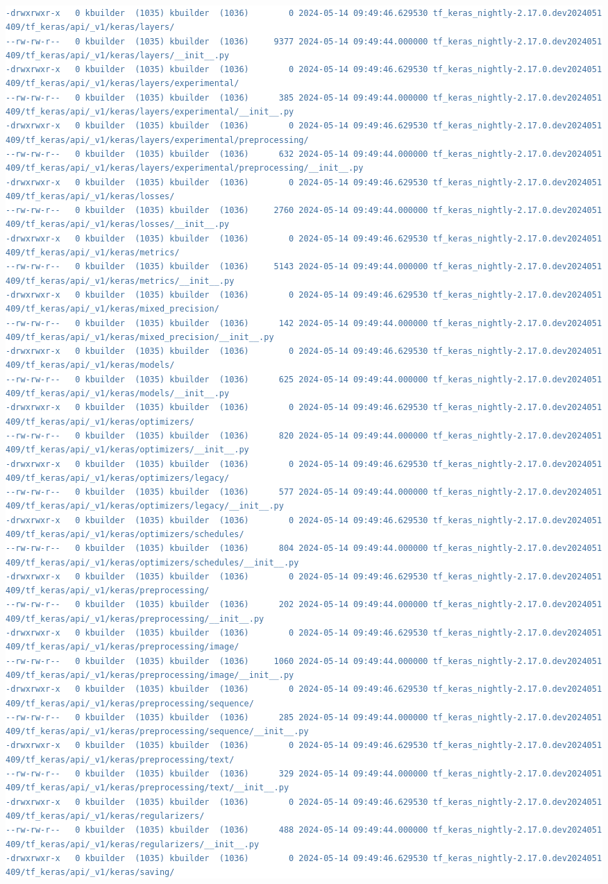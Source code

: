```diff
-drwxrwxr-x   0 kbuilder  (1035) kbuilder  (1036)        0 2024-05-14 09:49:46.629530 tf_keras_nightly-2.17.0.dev2024051409/tf_keras/api/_v1/keras/layers/
--rw-rw-r--   0 kbuilder  (1035) kbuilder  (1036)     9377 2024-05-14 09:49:44.000000 tf_keras_nightly-2.17.0.dev2024051409/tf_keras/api/_v1/keras/layers/__init__.py
-drwxrwxr-x   0 kbuilder  (1035) kbuilder  (1036)        0 2024-05-14 09:49:46.629530 tf_keras_nightly-2.17.0.dev2024051409/tf_keras/api/_v1/keras/layers/experimental/
--rw-rw-r--   0 kbuilder  (1035) kbuilder  (1036)      385 2024-05-14 09:49:44.000000 tf_keras_nightly-2.17.0.dev2024051409/tf_keras/api/_v1/keras/layers/experimental/__init__.py
-drwxrwxr-x   0 kbuilder  (1035) kbuilder  (1036)        0 2024-05-14 09:49:46.629530 tf_keras_nightly-2.17.0.dev2024051409/tf_keras/api/_v1/keras/layers/experimental/preprocessing/
--rw-rw-r--   0 kbuilder  (1035) kbuilder  (1036)      632 2024-05-14 09:49:44.000000 tf_keras_nightly-2.17.0.dev2024051409/tf_keras/api/_v1/keras/layers/experimental/preprocessing/__init__.py
-drwxrwxr-x   0 kbuilder  (1035) kbuilder  (1036)        0 2024-05-14 09:49:46.629530 tf_keras_nightly-2.17.0.dev2024051409/tf_keras/api/_v1/keras/losses/
--rw-rw-r--   0 kbuilder  (1035) kbuilder  (1036)     2760 2024-05-14 09:49:44.000000 tf_keras_nightly-2.17.0.dev2024051409/tf_keras/api/_v1/keras/losses/__init__.py
-drwxrwxr-x   0 kbuilder  (1035) kbuilder  (1036)        0 2024-05-14 09:49:46.629530 tf_keras_nightly-2.17.0.dev2024051409/tf_keras/api/_v1/keras/metrics/
--rw-rw-r--   0 kbuilder  (1035) kbuilder  (1036)     5143 2024-05-14 09:49:44.000000 tf_keras_nightly-2.17.0.dev2024051409/tf_keras/api/_v1/keras/metrics/__init__.py
-drwxrwxr-x   0 kbuilder  (1035) kbuilder  (1036)        0 2024-05-14 09:49:46.629530 tf_keras_nightly-2.17.0.dev2024051409/tf_keras/api/_v1/keras/mixed_precision/
--rw-rw-r--   0 kbuilder  (1035) kbuilder  (1036)      142 2024-05-14 09:49:44.000000 tf_keras_nightly-2.17.0.dev2024051409/tf_keras/api/_v1/keras/mixed_precision/__init__.py
-drwxrwxr-x   0 kbuilder  (1035) kbuilder  (1036)        0 2024-05-14 09:49:46.629530 tf_keras_nightly-2.17.0.dev2024051409/tf_keras/api/_v1/keras/models/
--rw-rw-r--   0 kbuilder  (1035) kbuilder  (1036)      625 2024-05-14 09:49:44.000000 tf_keras_nightly-2.17.0.dev2024051409/tf_keras/api/_v1/keras/models/__init__.py
-drwxrwxr-x   0 kbuilder  (1035) kbuilder  (1036)        0 2024-05-14 09:49:46.629530 tf_keras_nightly-2.17.0.dev2024051409/tf_keras/api/_v1/keras/optimizers/
--rw-rw-r--   0 kbuilder  (1035) kbuilder  (1036)      820 2024-05-14 09:49:44.000000 tf_keras_nightly-2.17.0.dev2024051409/tf_keras/api/_v1/keras/optimizers/__init__.py
-drwxrwxr-x   0 kbuilder  (1035) kbuilder  (1036)        0 2024-05-14 09:49:46.629530 tf_keras_nightly-2.17.0.dev2024051409/tf_keras/api/_v1/keras/optimizers/legacy/
--rw-rw-r--   0 kbuilder  (1035) kbuilder  (1036)      577 2024-05-14 09:49:44.000000 tf_keras_nightly-2.17.0.dev2024051409/tf_keras/api/_v1/keras/optimizers/legacy/__init__.py
-drwxrwxr-x   0 kbuilder  (1035) kbuilder  (1036)        0 2024-05-14 09:49:46.629530 tf_keras_nightly-2.17.0.dev2024051409/tf_keras/api/_v1/keras/optimizers/schedules/
--rw-rw-r--   0 kbuilder  (1035) kbuilder  (1036)      804 2024-05-14 09:49:44.000000 tf_keras_nightly-2.17.0.dev2024051409/tf_keras/api/_v1/keras/optimizers/schedules/__init__.py
-drwxrwxr-x   0 kbuilder  (1035) kbuilder  (1036)        0 2024-05-14 09:49:46.629530 tf_keras_nightly-2.17.0.dev2024051409/tf_keras/api/_v1/keras/preprocessing/
--rw-rw-r--   0 kbuilder  (1035) kbuilder  (1036)      202 2024-05-14 09:49:44.000000 tf_keras_nightly-2.17.0.dev2024051409/tf_keras/api/_v1/keras/preprocessing/__init__.py
-drwxrwxr-x   0 kbuilder  (1035) kbuilder  (1036)        0 2024-05-14 09:49:46.629530 tf_keras_nightly-2.17.0.dev2024051409/tf_keras/api/_v1/keras/preprocessing/image/
--rw-rw-r--   0 kbuilder  (1035) kbuilder  (1036)     1060 2024-05-14 09:49:44.000000 tf_keras_nightly-2.17.0.dev2024051409/tf_keras/api/_v1/keras/preprocessing/image/__init__.py
-drwxrwxr-x   0 kbuilder  (1035) kbuilder  (1036)        0 2024-05-14 09:49:46.629530 tf_keras_nightly-2.17.0.dev2024051409/tf_keras/api/_v1/keras/preprocessing/sequence/
--rw-rw-r--   0 kbuilder  (1035) kbuilder  (1036)      285 2024-05-14 09:49:44.000000 tf_keras_nightly-2.17.0.dev2024051409/tf_keras/api/_v1/keras/preprocessing/sequence/__init__.py
-drwxrwxr-x   0 kbuilder  (1035) kbuilder  (1036)        0 2024-05-14 09:49:46.629530 tf_keras_nightly-2.17.0.dev2024051409/tf_keras/api/_v1/keras/preprocessing/text/
--rw-rw-r--   0 kbuilder  (1035) kbuilder  (1036)      329 2024-05-14 09:49:44.000000 tf_keras_nightly-2.17.0.dev2024051409/tf_keras/api/_v1/keras/preprocessing/text/__init__.py
-drwxrwxr-x   0 kbuilder  (1035) kbuilder  (1036)        0 2024-05-14 09:49:46.629530 tf_keras_nightly-2.17.0.dev2024051409/tf_keras/api/_v1/keras/regularizers/
--rw-rw-r--   0 kbuilder  (1035) kbuilder  (1036)      488 2024-05-14 09:49:44.000000 tf_keras_nightly-2.17.0.dev2024051409/tf_keras/api/_v1/keras/regularizers/__init__.py
-drwxrwxr-x   0 kbuilder  (1035) kbuilder  (1036)        0 2024-05-14 09:49:46.629530 tf_keras_nightly-2.17.0.dev2024051409/tf_keras/api/_v1/keras/saving/
```